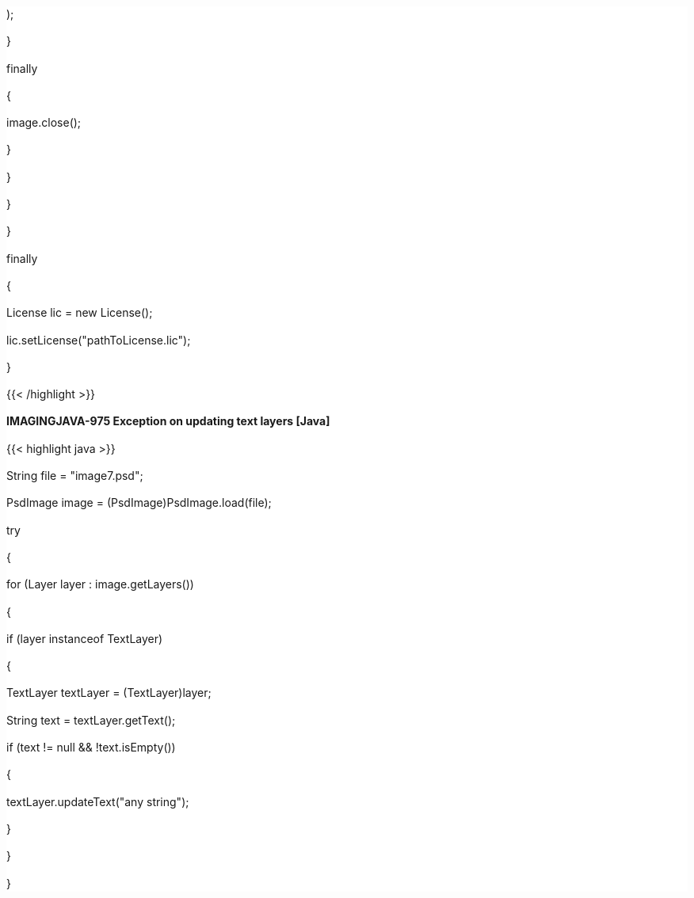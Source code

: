 );

}

finally

{

image.close();

}

}

}

}

finally

{

License lic = new License();

lic.setLicense("pathToLicense.lic");

}

{{< /highlight >}}

**IMAGINGJAVA-975 Exception on updating text layers [Java]**

{{< highlight java >}}

 String file = "image7.psd";

PsdImage image = (PsdImage)PsdImage.load(file);

try

{

for (Layer layer : image.getLayers())

{

if (layer instanceof TextLayer)

{

TextLayer textLayer = (TextLayer)layer;

String text = textLayer.getText();

if (text != null && !text.isEmpty())

{

textLayer.updateText("any string");

}

}

}
